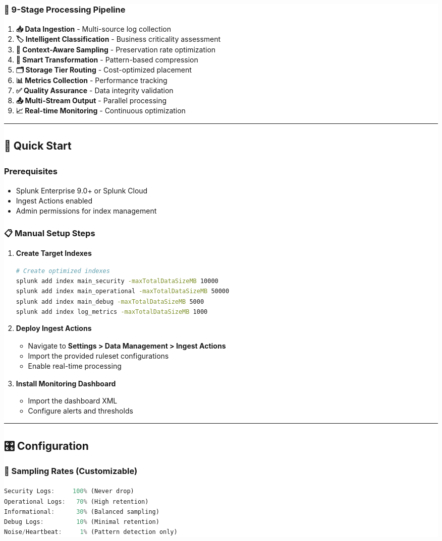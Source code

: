 ### 🔧 9-Stage Processing Pipeline

1. **📥 Data Ingestion** - Multi-source log collection
2. **🏷️ Intelligent Classification** - Business criticality assessment
3. **🎲 Context-Aware Sampling** - Preservation rate optimization
4. **🔄 Smart Transformation** - Pattern-based compression
5. **🗂️ Storage Tier Routing** - Cost-optimized placement
6. **📊 Metrics Collection** - Performance tracking
7. **✅ Quality Assurance** - Data integrity validation
8. **📤 Multi-Stream Output** - Parallel processing
9. **📈 Real-time Monitoring** - Continuous optimization

---

## 🚀 Quick Start

### Prerequisites
- Splunk Enterprise 9.0+ or Splunk Cloud
- Ingest Actions enabled
- Admin permissions for index management

### 📋 Manual Setup Steps

1. **Create Target Indexes**
   ```bash
   # Create optimized indexes
   splunk add index main_security -maxTotalDataSizeMB 10000
   splunk add index main_operational -maxTotalDataSizeMB 50000
   splunk add index main_debug -maxTotalDataSizeMB 5000
   splunk add index log_metrics -maxTotalDataSizeMB 1000
   ```

2. **Deploy Ingest Actions**
   - Navigate to **Settings > Data Management > Ingest Actions**
   - Import the provided ruleset configurations
   - Enable real-time processing

3. **Install Monitoring Dashboard**
   - Import the dashboard XML
   - Configure alerts and thresholds

---

## 🎛️ Configuration

### 🎯 Sampling Rates (Customizable)
```javascript
Security Logs:     100% (Never drop)
Operational Logs:   70% (High retention)
Informational:      30% (Balanced sampling)
Debug Logs:         10% (Minimal retention)
Noise/Heartbeat:     1% (Pattern detection only)
```
